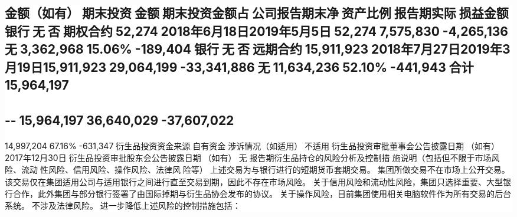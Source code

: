 金额（如有）
期末投资
金额
期末投资金额占
公司报告期末净
资产比例
报告期实际
损益金额
银行
无
否
期权合约
52,274
2018年6月18日2019年5月5日
52,274
7,575,830
-4,265,136
无
3,362,968
15.06%
-189,404
银行
无
否
远期合约
15,911,923
2018年7月27日2019年3月19日15,911,923
29,064,199
-33,341,886
无
11,634,236
52.10%
-441,943
合计
15,964,197
--
--
15,964,197
36,640,029
-37,607,022
--
14,997,204
67.16%
-631,347
衍生品投资资金来源
自有资金
涉诉情况（如适用）
不适用
衍生品投资审批董事会公告披露日期
（如有）
2017年12月30日
衍生品投资审批股东会公告披露日期
（如有）
无
报告期衍生品持仓的风险分析及控制措
施说明（包括但不限于市场风险、流动
性风险、信用风险、操作风险、法律风
险等）
上述交易为与银行进行的短期货币套期交易。
集团所做交易不在市场上公开交易。该交易仅在集团适用公司与适用银行之间进行直至交易到期，因此不存在市场风险。
关于信用风险和流动性风险，集团只选择重要、大型银行合作，此外集团与部分银行签署了由国际掉期与衍生品协会发布的协议。
关于操作风险，目前集团使用相关电脑软件作为所有交易的后台系统。
不涉及法律风险。
进一步降低上述风险的控制措施包括：